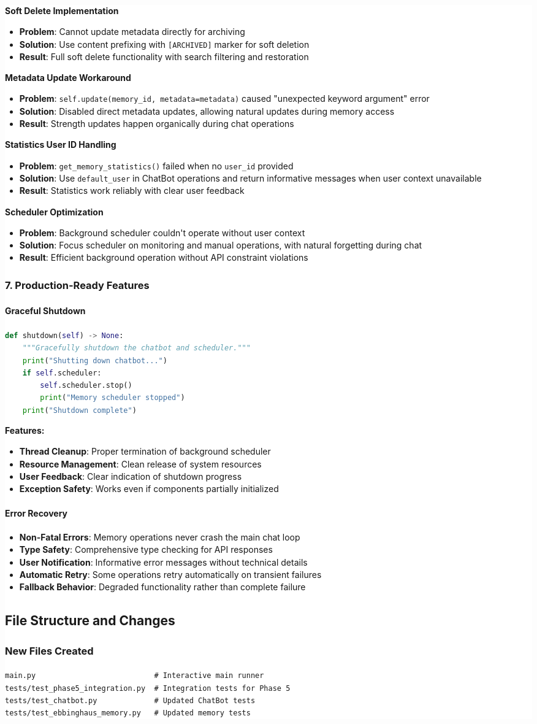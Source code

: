 **Soft Delete Implementation**
- **Problem**: Cannot update metadata directly for archiving
- **Solution**: Use content prefixing with `[ARCHIVED]` marker for soft deletion
- **Result**: Full soft delete functionality with search filtering and restoration

**Metadata Update Workaround**
- **Problem**: `self.update(memory_id, metadata=metadata)` caused "unexpected keyword argument" error
- **Solution**: Disabled direct metadata updates, allowing natural updates during memory access
- **Result**: Strength updates happen organically during chat operations

**Statistics User ID Handling**
- **Problem**: `get_memory_statistics()` failed when no `user_id` provided
- **Solution**: Use `default_user` in ChatBot operations and return informative messages when user context unavailable
- **Result**: Statistics work reliably with clear user feedback

**Scheduler Optimization**
- **Problem**: Background scheduler couldn't operate without user context
- **Solution**: Focus scheduler on monitoring and manual operations, with natural forgetting during chat
- **Result**: Efficient background operation without API constraint violations

### 7. Production-Ready Features

#### Graceful Shutdown
```python
def shutdown(self) -> None:
    """Gracefully shutdown the chatbot and scheduler."""
    print("Shutting down chatbot...")
    if self.scheduler:
        self.scheduler.stop()
        print("Memory scheduler stopped")
    print("Shutdown complete")
```

**Features:**
- **Thread Cleanup**: Proper termination of background scheduler
- **Resource Management**: Clean release of system resources
- **User Feedback**: Clear indication of shutdown progress
- **Exception Safety**: Works even if components partially initialized

#### Error Recovery
- **Non-Fatal Errors**: Memory operations never crash the main chat loop
- **Type Safety**: Comprehensive type checking for API responses
- **User Notification**: Informative error messages without technical details
- **Automatic Retry**: Some operations retry automatically on transient failures
- **Fallback Behavior**: Degraded functionality rather than complete failure

## File Structure and Changes

### New Files Created
```
main.py                           # Interactive main runner
tests/test_phase5_integration.py  # Integration tests for Phase 5
tests/test_chatbot.py             # Updated ChatBot tests
tests/test_ebbinghaus_memory.py   # Updated memory tests
```
